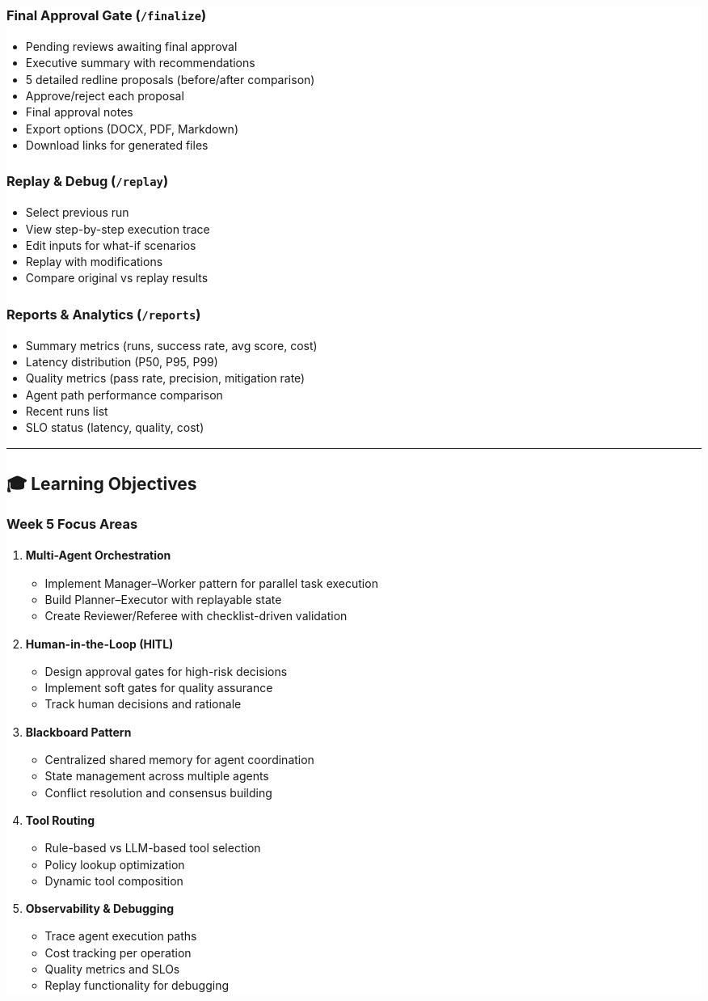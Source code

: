### **Final Approval Gate** (`/finalize`)
- Pending reviews awaiting final approval
- Executive summary with recommendations
- 5 detailed redline proposals (before/after comparison)
- Approve/reject each proposal
- Final approval notes
- Export options (DOCX, PDF, Markdown)
- Download links for generated files

### **Replay & Debug** (`/replay`)
- Select previous run
- View step-by-step execution trace
- Edit inputs for what-if scenarios
- Replay with modifications
- Compare original vs replay results

### **Reports & Analytics** (`/reports`)
- Summary metrics (runs, success rate, avg score, cost)
- Latency distribution (P50, P95, P99)
- Quality metrics (pass rate, precision, mitigation rate)
- Agent path performance comparison
- Recent runs list
- SLO status (latency, quality, cost)

---

## 🎓 Learning Objectives

### **Week 5 Focus Areas**

1. **Multi-Agent Orchestration**
   - Implement Manager–Worker pattern for parallel task execution
   - Build Planner–Executor with replayable state
   - Create Reviewer/Referee with checklist-driven validation

2. **Human-in-the-Loop (HITL)**
   - Design approval gates for high-risk decisions
   - Implement soft gates for quality assurance
   - Track human decisions and rationale

3. **Blackboard Pattern**
   - Centralized shared memory for agent coordination
   - State management across multiple agents
   - Conflict resolution and consensus building

4. **Tool Routing**
   - Rule-based vs LLM-based tool selection
   - Policy lookup optimization
   - Dynamic tool composition

5. **Observability & Debugging**
   - Trace agent execution paths
   - Cost tracking per operation
   - Quality metrics and SLOs
   - Replay functionality for debugging
